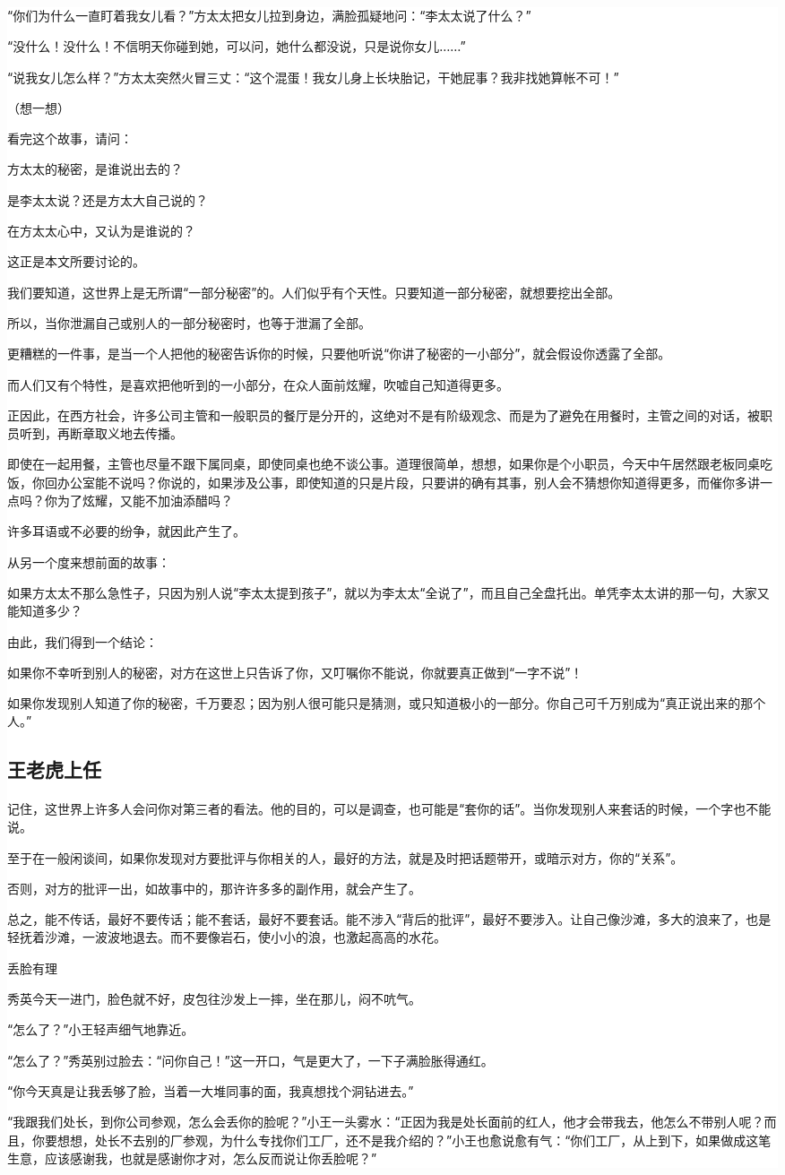“你们为什么一直盯着我女儿看？”方太太把女儿拉到身边，满脸孤疑地问：“李太太说了什么？”

“没什么！没什么！不信明天你碰到她，可以问，她什么都没说，只是说你女儿……”

“说我女儿怎么样？”方太太突然火冒三丈：“这个混蛋！我女儿身上长块胎记，干她屁事？我非找她算帐不可！”

（想一想）

看完这个故事，请问：

方太太的秘密，是谁说出去的？

是李太太说？还是方太大自己说的？

在方太太心中，又认为是谁说的？

这正是本文所要讨论的。

我们要知道，这世界上是无所谓“一部分秘密”的。人们似乎有个天性。只要知道一部分秘密，就想要挖出全部。

所以，当你泄漏自己或别人的一部分秘密时，也等于泄漏了全部。

更糟糕的一件事，是当一个人把他的秘密告诉你的时候，只要他听说“你讲了秘密的一小部分”，就会假设你透露了全部。

而人们又有个特性，是喜欢把他听到的一小部分，在众人面前炫耀，吹嘘自己知道得更多。

正因此，在西方社会，许多公司主管和一般职员的餐厅是分开的，这绝对不是有阶级观念、而是为了避免在用餐时，主管之间的对话，被职员听到，再断章取义地去传播。

即使在一起用餐，主管也尽量不跟下属同桌，即使同桌也绝不谈公事。道理很简单，想想，如果你是个小职员，今天中午居然跟老板同桌吃饭，你回办公室能不说吗？你说的，如果涉及公事，即使知道的只是片段，只要讲的确有其事，别人会不猜想你知道得更多，而催你多讲一点吗？你为了炫耀，又能不加油添醋吗？

许多耳语或不必要的纷争，就因此产生了。

从另一个度来想前面的故事：

如果方太太不那么急性子，只因为别人说“李太太提到孩子”，就以为李太太“全说了”，而且自己全盘托出。单凭李太太讲的那一句，大家又能知道多少？

由此，我们得到一个结论：

如果你不幸听到别人的秘密，对方在这世上只告诉了你，又叮嘱你不能说，你就要真正做到“一字不说”！

如果你发现别人知道了你的秘密，千万要忍；因为别人很可能只是猜测，或只知道极小的一部分。你自己可千万别成为“真正说出来的那个人。”

## 王老虎上任

记住，这世界上许多人会问你对第三者的看法。他的目的，可以是调查，也可能是“套你的话”。当你发现别人来套话的时候，一个字也不能说。

至于在一般闲谈间，如果你发现对方要批评与你相关的人，最好的方法，就是及时把话题带开，或暗示对方，你的“关系”。

否则，对方的批评一出，如故事中的，那许许多多的副作用，就会产生了。

总之，能不传话，最好不要传话；能不套话，最好不要套话。能不涉入“背后的批评”，最好不要涉入。让自己像沙滩，多大的浪来了，也是轻抚着沙滩，一波波地退去。而不要像岩石，使小小的浪，也激起高高的水花。

丢脸有理

秀英今天一进门，脸色就不好，皮包往沙发上一摔，坐在那儿，闷不吭气。

“怎么了？”小王轻声细气地靠近。

“怎么了？”秀英别过脸去：“问你自己！”这一开口，气是更大了，一下子满脸胀得通红。

“你今天真是让我丢够了脸，当着一大堆同事的面，我真想找个洞钻进去。”

“我跟我们处长，到你公司参观，怎么会丢你的脸呢？”小王一头雾水：“正因为我是处长面前的红人，他才会带我去，他怎么不带别人呢？而且，你要想想，处长不去别的厂参观，为什么专找你们工厂，还不是我介绍的？”小王也愈说愈有气：“你们工厂，从上到下，如果做成这笔生意，应该感谢我，也就是感谢你才对，怎么反而说让你丢脸呢？”

